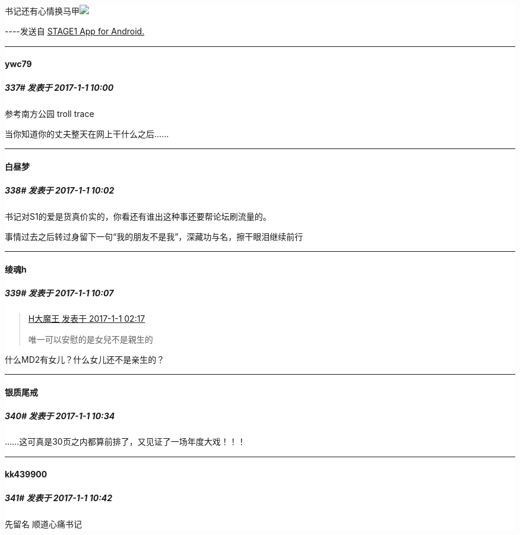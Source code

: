 
书记还有心情换马甲<img src="https://static.saraba1st.com/image/smiley/face/54.gif" referrerpolicy="no-referrer">


----发送自 [STAGE1 App for Android.](http://stage1.5j4m.com/?1.22)


-----

####  ywc79  
##### 337#       发表于 2017-1-1 10:00


参考南方公园 troll trace

当你知道你的丈夫整天在网上干什么之后......


-----

####  白昼梦  
##### 338#       发表于 2017-1-1 10:02


书记对S1的爱是货真价实的，你看还有谁出这种事还要帮论坛刷流量的。

事情过去之后转过身留下一句“我的朋友不是我”，深藏功与名，擦干眼泪继续前行


-----

####  绫魂h  
##### 339#       发表于 2017-1-1 10:07


<blockquote><a href="httphttps://bbs.saraba1st.com/2b/forum.php?mod=redirect&amp;goto=findpost&amp;pid=34664170&amp;ptid=1358984" target="_blank">H大魔王 发表于 2017-1-1 02:17</a>

唯一可以安慰的是女兒不是親生的</blockquote>
什么MD2有女儿？什么女儿还不是亲生的？


-----

####  银质尾戒  
##### 340#       发表于 2017-1-1 10:34


……这可真是30页之内都算前排了，又见证了一场年度大戏！！！


-----

####  kk439900  
##### 341#       发表于 2017-1-1 10:42


先留名
顺道心痛书记
